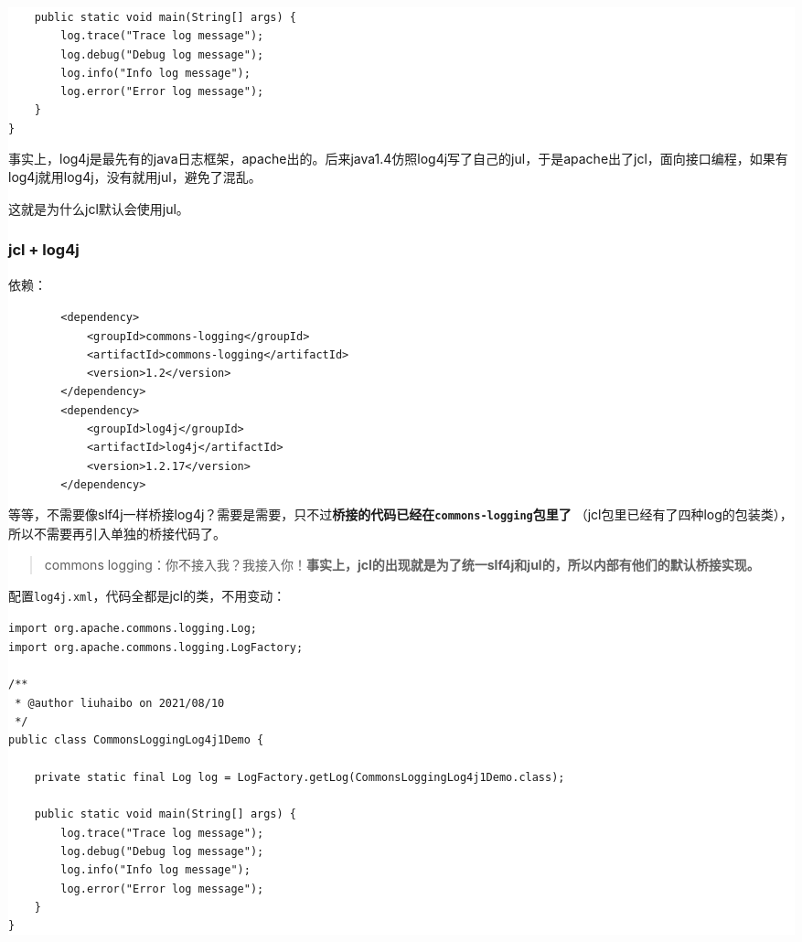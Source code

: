 ```
    public static void main(String[] args) {
        log.trace("Trace log message");
        log.debug("Debug log message");
        log.info("Info log message");
        log.error("Error log message");
    }
}
```
事实上，log4j是最先有的java日志框架，apache出的。后来java1.4仿照log4j写了自己的jul，于是apache出了jcl，面向接口编程，如果有log4j就用log4j，没有就用jul，避免了混乱。

这就是为什么jcl默认会使用jul。

### jcl + log4j
依赖：
```
        <dependency>
            <groupId>commons-logging</groupId>
            <artifactId>commons-logging</artifactId>
            <version>1.2</version>
        </dependency>
        <dependency>
            <groupId>log4j</groupId>
            <artifactId>log4j</artifactId>
            <version>1.2.17</version>
        </dependency>
```
等等，不需要像slf4j一样桥接log4j？需要是需要，只不过**桥接的代码已经在`commons-logging`包里了** （jcl包里已经有了四种log的包装类），所以不需要再引入单独的桥接代码了。

> commons logging：你不接入我？我接入你！**事实上，jcl的出现就是为了统一slf4j和jul的，所以内部有他们的默认桥接实现。**

配置`log4j.xml`，代码全都是jcl的类，不用变动：
```
import org.apache.commons.logging.Log;
import org.apache.commons.logging.LogFactory;

/**
 * @author liuhaibo on 2021/08/10
 */
public class CommonsLoggingLog4j1Demo {

    private static final Log log = LogFactory.getLog(CommonsLoggingLog4j1Demo.class);

    public static void main(String[] args) {
        log.trace("Trace log message");
        log.debug("Debug log message");
        log.info("Info log message");
        log.error("Error log message");
    }
}
```
